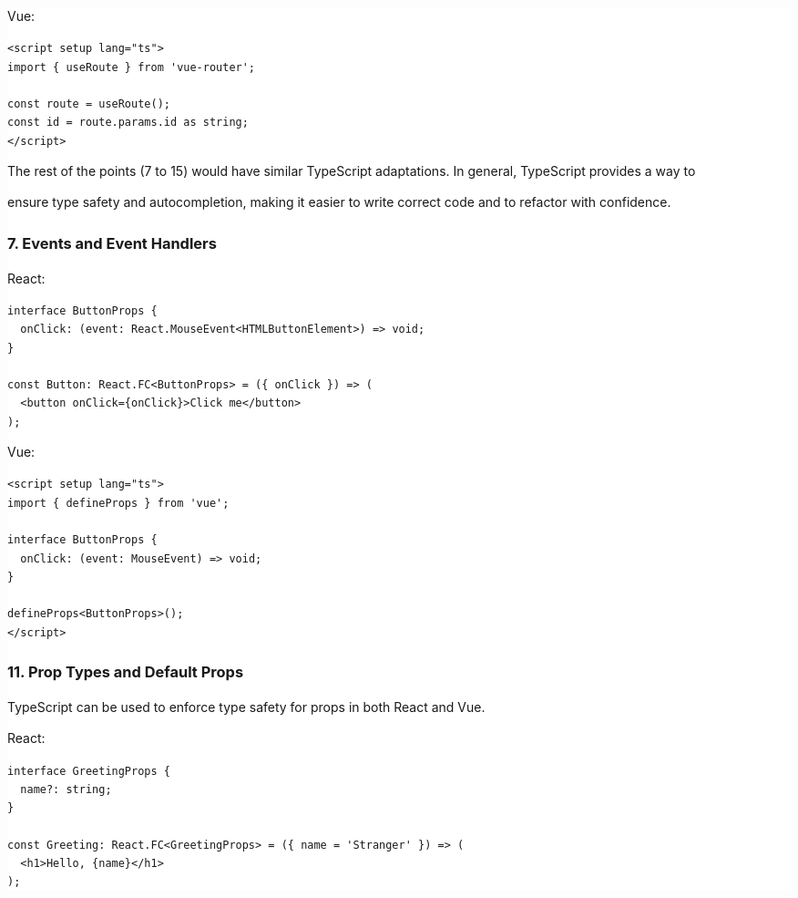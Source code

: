 Vue:
```vue
<script setup lang="ts">
import { useRoute } from 'vue-router';

const route = useRoute();
const id = route.params.id as string;
</script>
```

The rest of the points (7 to 15) would have similar TypeScript adaptations. In general, TypeScript provides a way to

ensure type safety and autocompletion, making it easier to write correct code and to refactor with confidence. 

### 7. Events and Event Handlers

React:
```tsx
interface ButtonProps {
  onClick: (event: React.MouseEvent<HTMLButtonElement>) => void;
}

const Button: React.FC<ButtonProps> = ({ onClick }) => (
  <button onClick={onClick}>Click me</button>
);
```

Vue:
```vue
<script setup lang="ts">
import { defineProps } from 'vue';

interface ButtonProps {
  onClick: (event: MouseEvent) => void;
}

defineProps<ButtonProps>();
</script>
```

### 11. Prop Types and Default Props

TypeScript can be used to enforce type safety for props in both React and Vue.

React:
```tsx
interface GreetingProps {
  name?: string;
}

const Greeting: React.FC<GreetingProps> = ({ name = 'Stranger' }) => (
  <h1>Hello, {name}</h1>
);
```

